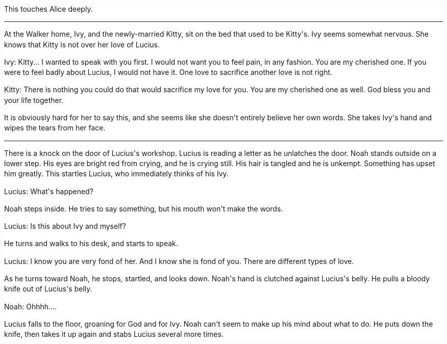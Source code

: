 
This touches Alice deeply.


---

At the Walker home, Ivy, and the newly-married Kitty, sit on the bed that used to be Kitty's.  Ivy seems somewhat 
nervous.  She knows that Kitty is not over her love of Lucius.


Ivy:  Kitty... I wanted to speak with you first.  I would not want you to feel pain, in any fashion.  You are my 
cherished one.  If you were to feel badly about Lucius, I would not have it.  One love to sacrifice another love is 
not right.


Kitty:  There is nothing you could do that would sacrifice my love for you.  You are my cherished one as well.  God 
bless you and your life together.


It is obviously hard for her to say this, and she seems like she doesn't entirely believe her own words.  She takes 
Ivy's hand and wipes the tears from her face.


---

There is a knock on the door of Lucius's workshop.  Lucius is reading a letter as he unlatches the door.  Noah stands 
outside on a lower step.  His eyes are bright red from crying, and he is crying still.  His hair is tangled and he is 
unkempt.  Something has upset him greatly.  This startles Lucius, who immediately thinks of his Ivy.


Lucius:  What's happened?


Noah steps inside.  He tries to say something, but his mouth won't make the words.  


Lucius:  Is this about Ivy and myself?  


He turns and walks to his desk, and starts to speak.  


Lucius:  I know you are very fond of her.  And I know she is fond of you.  There are different types of love.


As he turns toward Noah, he stops, startled, and looks down.  Noah's hand is clutched against Lucius's belly.  He 
pulls a bloody knife out of Lucius's belly.  


Noah:  Ohhhh....


Lucius falls to the floor, groaning for God and for Ivy.  Noah can't seem to make up his mind about what to do.  He 
puts down the knife, then takes it up again and stabs Lucius several more times.  
